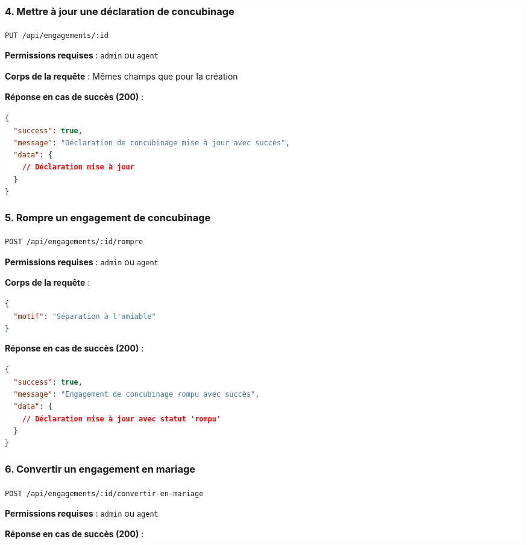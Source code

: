 ### 4. Mettre à jour une déclaration de concubinage

```http
PUT /api/engagements/:id
```

**Permissions requises** : `admin` ou `agent`

**Corps de la requête** : Mêmes champs que pour la création

**Réponse en cas de succès (200)** :

```json
{
  "success": true,
  "message": "Déclaration de concubinage mise à jour avec succès",
  "data": {
    // Déclaration mise à jour
  }
}
```

### 5. Rompre un engagement de concubinage

```http
POST /api/engagements/:id/rompre
```

**Permissions requises** : `admin` ou `agent`

**Corps de la requête** :

```json
{
  "motif": "Séparation à l'amiable"
}
```

**Réponse en cas de succès (200)** :

```json
{
  "success": true,
  "message": "Engagement de concubinage rompu avec succès",
  "data": {
    // Déclaration mise à jour avec statut 'rompu'
  }
}
```

### 6. Convertir un engagement en mariage

```http
POST /api/engagements/:id/convertir-en-mariage
```

**Permissions requises** : `admin` ou `agent`

**Réponse en cas de succès (200)** :

